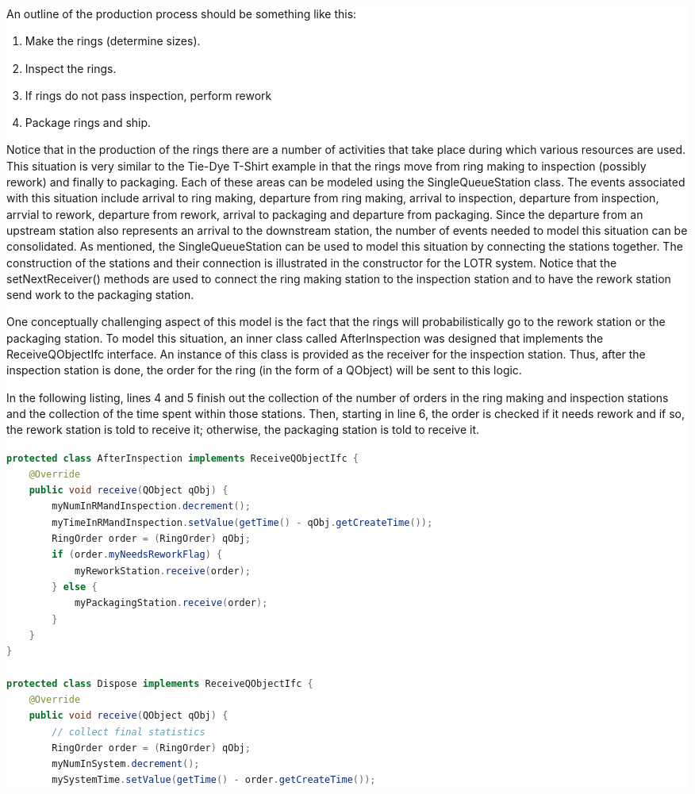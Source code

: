 An outline of the production process should be something like this:

1.  Make the rings (determine sizes).

2.  Inspect the rings.

3.  If rings do not pass inspection, perform rework

4.  Package rings and ship.

Notice that in the production of the rings there are a number of
activities that take place during which various resources are used. This
situation is very similar to the Tie-Dye T-Shirt example in that the
rings move from ring making to inspection (possibly rework) and finally
to packaging. Each of these areas can be modeled using the
SingleQueueStation class. The
events associated with this situation include arrival to ring making,
departure from ring making, arrival to inspection, departure from
inspection, arrvial to rework, departure from rework, arrival to
packaging and departure from packaging. Since the departure from an
upstream station also represents an arrival to the downstream station,
the number of events needed to model this situation can be consolidated.
As mentioned, the SingleQueueStation can be used to model this situation
by connecting the stations together. The construction of the stations
and their connection is illustrated in the constructor for the LOTR system. Notice that the setNextReceiver() methods
are used to connect the ring making station to the inspection station
and to have the rework station send work to the packaging station.

One conceptually challenging aspect of this model is the fact that the
rings will probabilistically go to the rework station or the packaging
station. To model this situation, an inner class called AfterInspection
was designed that implements the ReceiveQObjectIfc interface. An
instance of this class is provided as the receiver for the inspection
station. Thus, after the inspection station is done,
the order for the ring (in the form of a QObject) will be sent to this
logic.

In the following listing, lines 4 and 5 finish out the collection of
the number of orders in the ring making and inspection stations and the
collection of the time spent within those stations. Then, starting in
line 6, the order is checked if it needs rework and if so, the rework
station is told to receive it; otherwise, the packaging station is told
to receive it.

```java
protected class AfterInspection implements ReceiveQObjectIfc {
	@Override
	public void receive(QObject qObj) {
		myNumInRMandInspection.decrement();
		myTimeInRMandInspection.setValue(getTime() - qObj.getCreateTime());
		RingOrder order = (RingOrder) qObj;
		if (order.myNeedsReworkFlag) {
			myReworkStation.receive(order);
		} else {
			myPackagingStation.receive(order);
		}
	}
}

protected class Dispose implements ReceiveQObjectIfc {
	@Override
	public void receive(QObject qObj) {
		// collect final statistics
		RingOrder order = (RingOrder) qObj;
		myNumInSystem.decrement();
		mySystemTime.setValue(getTime() - order.getCreateTime());
```